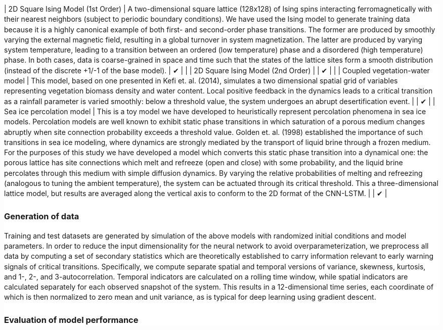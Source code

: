 | 2D Square Ising Model (1st Order) | A two-dimensional square lattice (128x128) of Ising spins interacting ferromagnetically with their nearest neighbors (subject to periodic boundary conditions). We have used the Ising model to generate training data because it is a highly canonical example of both first- and second-order phase transitions. The former are produced by smoothly varying the external magnetic field, resulting in a global turnover in system magnetization. The latter are produced by varying system temperature, leading to a transition between an ordered (low temperature) phase and a disordered (high temperature) phase. In both cases, data is coarse-grained in space and time such that the states of the lattice sites form a smooth distribution (instead of the discrete +1/-1 of the base model).                                                                                                                                                                                                                                                                                                                            | ✔     |      |
| 2D Square Ising Model (2nd Order) |                                                                                                                                                                                                                                                                                                                                                                                                                                                                                                                                                                                                                                                                                                                                                                                                                                                                                                                                                                                                                                                                                                                                     | ✔     |      |
| Coupled vegetation-water model    | This model, based on one presented in Kefi et. al. (2014), simulates a two dimensional spatial grid of variables representing vegetation biomass density and water content. Local positive feedback in the dynamics leads to a critical transition as a rainfall parameter is varied smoothly: below a threshold value, the system undergoes an abrupt desertification event.                                                                                                                                                                                                                                                                                                                                                                                                                                                                                                                                                                                                                                                                                                                                                       |       | ✔    |
| Sea ice percolation model         | This is a toy model we have developed to heuristically represent percolation phenomena in sea ice models. Percolation models are well known to exhibit static phase transitions in which saturation of a porous medium changes abruptly when site connection probability exceeds a threshold value. Golden et. al. (1998) established the importance of such transitions in sea ice modeling, where dynamics are strongly mediated by the transport of liquid brine through a frozen medium. For the purposes of this study we have developed a model which converts this static phase transition into a dynamical one: the porous lattice has site connections which melt and refreeze (open and close) with some probability, and the liquid brine percolates through this medium with simple diffusion dynamics. By varying the relative probabilities of melting and refreezing (analogous to tuning the ambient temperature), the system can be actuated through its critical threshold. This a three-dimensional lattice model, but results are averaged along the vertical axis to conform to the 2D format of the CNN-LSTM. |       | ✔    |


### Generation of data
Training and test datasets are generated by simulation of the above models with randomized initial conditions and model parameters. In order to reduce the input dimensionality for the neural network to avoid overparameterization, we preprocess all data by computing a set of secondary statistics which are theoretically established to carry information relevant to early warning signals of critical transitions. Specifically, we compute separate spatial and temporal versions of variance, skewness, kurtosis, and 1-, 2-, and 3-autocorrelation. Temporal indicators are calculated on a rolling time window, while spatial indicators are calculated separately for each observed snapshot of the system. This results in a 12-dimensional time series, each coordinate of which is then normalized to zero mean and unit variance, as is typical for deep learning using gradient descent. 

### Evaluation of model performance